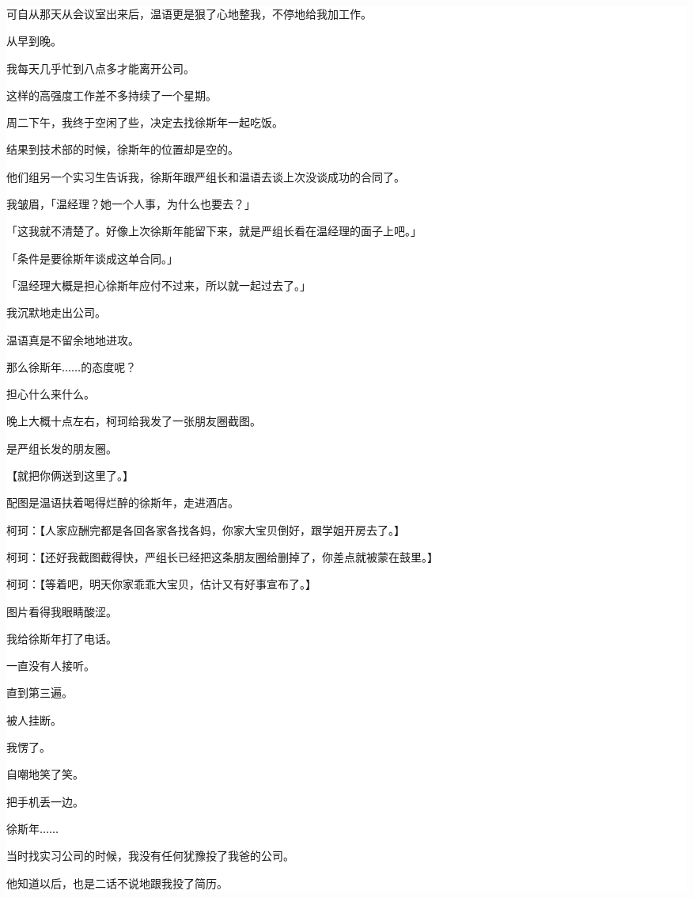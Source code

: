 可自从那天从会议室出来后，温语更是狠了心地整我，不停地给我加工作。

从早到晚。

我每天几乎忙到八点多才能离开公司。

这样的高强度工作差不多持续了一个星期。

周二下午，我终于空闲了些，决定去找徐斯年一起吃饭。

结果到技术部的时候，徐斯年的位置却是空的。

他们组另一个实习生告诉我，徐斯年跟严组长和温语去谈上次没谈成功的合同了。

我皱眉，「温经理？她一个人事，为什么也要去？」

「这我就不清楚了。好像上次徐斯年能留下来，就是严组长看在温经理的面子上吧。」

「条件是要徐斯年谈成这单合同。」

「温经理大概是担心徐斯年应付不过来，所以就一起过去了。」

我沉默地走出公司。

温语真是不留余地地进攻。

那么徐斯年……的态度呢？

担心什么来什么。

晚上大概十点左右，柯珂给我发了一张朋友圈截图。

是严组长发的朋友圈。

【就把你俩送到这里了。】

配图是温语扶着喝得烂醉的徐斯年，走进酒店。

柯珂：【人家应酬完都是各回各家各找各妈，你家大宝贝倒好，跟学姐开房去了。】

柯珂：【还好我截图截得快，严组长已经把这条朋友圈给删掉了，你差点就被蒙在鼓里。】

柯珂：【等着吧，明天你家乖乖大宝贝，估计又有好事宣布了。】

图片看得我眼睛酸涩。

我给徐斯年打了电话。

一直没有人接听。

直到第三遍。

被人挂断。

我愣了。

自嘲地笑了笑。

把手机丢一边。

徐斯年……

当时找实习公司的时候，我没有任何犹豫投了我爸的公司。

他知道以后，也是二话不说地跟我投了简历。
